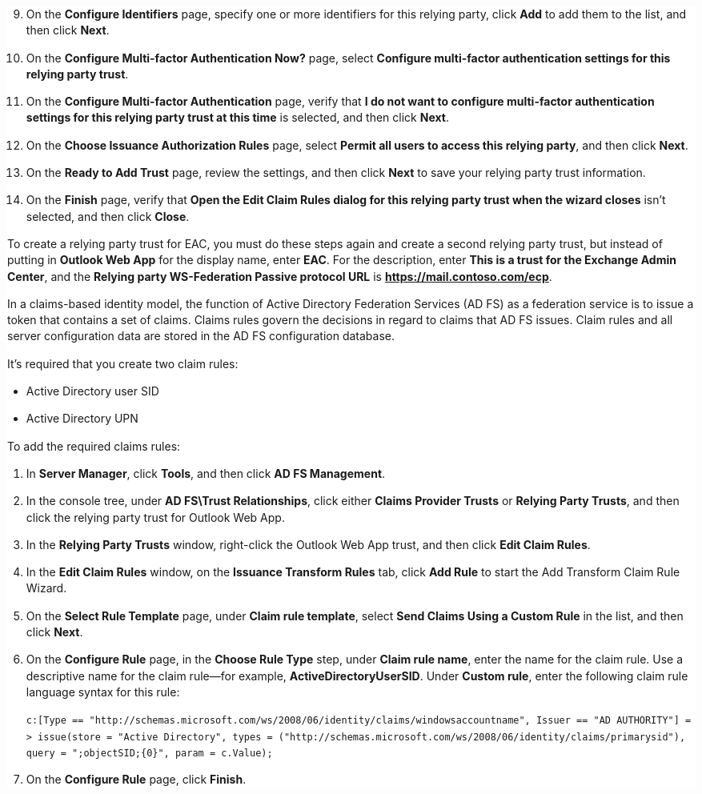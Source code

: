 9.  On the **Configure Identifiers** page, specify one or more identifiers for this relying party, click **Add** to add them to the list, and then click **Next**.

10. On the **Configure Multi-factor Authentication Now?** page, select **Configure multi-factor authentication settings for this relying party trust**.

11. On the **Configure Multi-factor Authentication** page, verify that **I do not want to configure multi-factor authentication settings for this relying party trust at this time** is selected, and then click **Next**.

12. On the **Choose Issuance Authorization Rules** page, select **Permit all users to access this relying party**, and then click **Next**.

13. On the **Ready to Add Trust** page, review the settings, and then click **Next** to save your relying party trust information.

14. On the **Finish** page, verify that **Open the Edit Claim Rules dialog for this relying party trust when the wizard closes** isn’t selected, and then click **Close**.

To create a relying party trust for EAC, you must do these steps again and create a second relying party trust, but instead of putting in **Outlook Web App** for the display name, enter **EAC**. For the description, enter **This is a trust for the Exchange Admin Center**, and the **Relying party WS-Federation Passive protocol URL** is **https://mail.contoso.com/ecp**.

In a claims-based identity model, the function of Active Directory Federation Services (AD FS) as a federation service is to issue a token that contains a set of claims. Claims rules govern the decisions in regard to claims that AD FS issues. Claim rules and all server configuration data are stored in the AD FS configuration database.

It’s required that you create two claim rules:

  - Active Directory user SID

  - Active Directory UPN

To add the required claims rules:

1.  In **Server Manager**, click **Tools**, and then click **AD FS Management**.

2.  In the console tree, under **AD FS\\Trust Relationships**, click either **Claims Provider Trusts** or **Relying Party Trusts**, and then click the relying party trust for Outlook Web App.

3.  In the **Relying Party Trusts** window, right-click the Outlook Web App trust, and then click **Edit Claim Rules**.

4.  In the **Edit Claim Rules** window, on the **Issuance Transform Rules** tab, click **Add Rule** to start the Add Transform Claim Rule Wizard.

5.  On the **Select Rule Template** page, under **Claim rule template**, select **Send Claims Using a Custom Rule** in the list, and then click **Next**.

6.  On the **Configure Rule** page, in the **Choose Rule Type** step, under **Claim rule name**, enter the name for the claim rule. Use a descriptive name for the claim rule—for example, **ActiveDirectoryUserSID**. Under **Custom rule**, enter the following claim rule language syntax for this rule:
    
        c:[Type == "http://schemas.microsoft.com/ws/2008/06/identity/claims/windowsaccountname", Issuer == "AD AUTHORITY"] => issue(store = "Active Directory", types = ("http://schemas.microsoft.com/ws/2008/06/identity/claims/primarysid"), query = ";objectSID;{0}", param = c.Value);

7.  On the **Configure Rule** page, click **Finish**.
